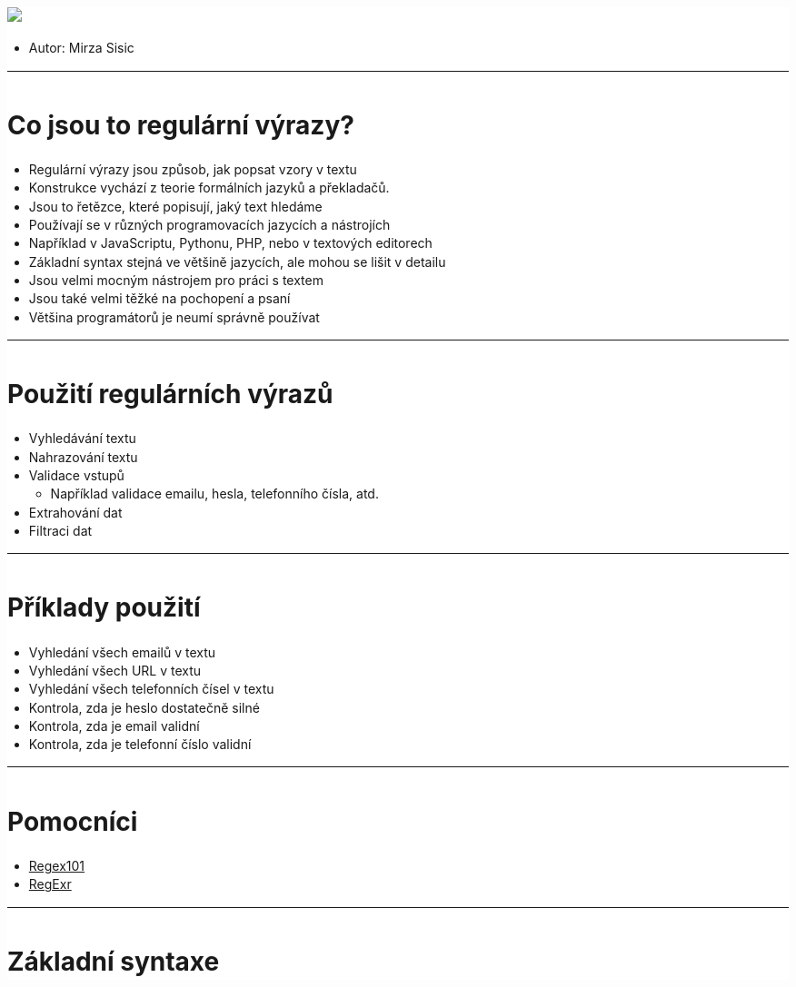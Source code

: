 <img src="/regex_meme.jpg" width="55%" />

- Autor: Mirza Sisic

---

# Co jsou to regulární výrazy?

- Regulární výrazy jsou způsob, jak popsat vzory v textu
- Konstrukce vychází z teorie formálních jazyků a překladačů.
- Jsou to řetězce, které popisují, jaký text hledáme
- Používají se v různých programovacích jazycích a nástrojích
- Například v JavaScriptu, Pythonu, PHP, nebo v textových editorech
- Základní syntax stejná ve většině jazycích, ale mohou se lišit v detailu
- Jsou velmi mocným nástrojem pro práci s textem
- Jsou také velmi těžké na pochopení a psaní
- Většina programátorů je neumí správně používat

---

# Použití regulárních výrazů

- Vyhledávání textu
- Nahrazování textu
- Validace vstupů
  - Například validace emailu, hesla, telefonního čísla, atd.
- Extrahování dat
- Filtraci dat

---

# Příklady použití
- Vyhledání všech emailů v textu
- Vyhledání všech URL v textu
- Vyhledání všech telefonních čísel v textu
- Kontrola, zda je heslo dostatečně silné
- Kontrola, zda je email validní
- Kontrola, zda je telefonní číslo validní

---

# Pomocníci

- [Regex101](https://regex101.com/)
- [RegExr](https://regexr.com/)

---

# Základní syntaxe

